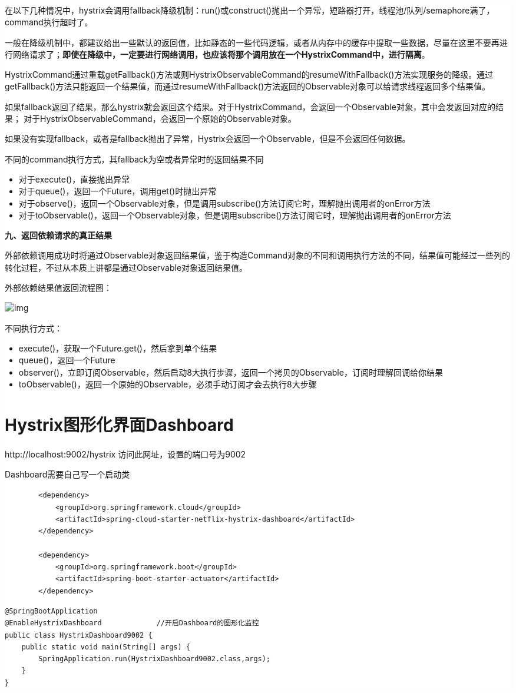 在以下几种情况中，hystrix会调用fallback降级机制：run()或construct()抛出一个异常，短路器打开，线程池/队列/semaphore满了，command执行超时了。

一般在降级机制中，都建议给出一些默认的返回值，比如静态的一些代码逻辑，或者从内存中的缓存中提取一些数据，尽量在这里不要再进行网络请求了；**即使在降级中，一定要进行网络调用，也应该将那个调用放在一个HystrixCommand中，进行隔离**。

HystrixCommand通过重载getFallback()方法或则HystrixObservableCommand的resumeWithFallback()方法实现服务的降级。通过getFallback()方法只能返回一个结果值，而通过resumeWithFallback()方法返回的Observable对象可以给请求线程返回多个结果值。

如果fallback返回了结果，那么hystrix就会返回这个结果。对于HystrixCommand，会返回一个Observable对象，其中会发返回对应的结果； 对于HystrixObservableCommand，会返回一个原始的Observable对象。

如果没有实现fallback，或者是fallback抛出了异常，Hystrix会返回一个Observable，但是不会返回任何数据。

不同的command执行方式，其fallback为空或者异常时的返回结果不同

- 对于execute()，直接抛出异常
- 对于queue()，返回一个Future，调用get()时抛出异常
- 对于observe()，返回一个Observable对象，但是调用subscribe()方法订阅它时，理解抛出调用者的onError方法
- 对于toObservable()，返回一个Observable对象，但是调用subscribe()方法订阅它时，理解抛出调用者的onError方法

**九、返回依赖请求的真正结果**

外部依赖调用成功时将通过Observable对象返回结果值，鉴于构造Command对象的不同和调用执行方法的不同，结果值可能经过一些列的转化过程，不过从本质上讲都是通过Observable对象返回结果值。

外部依赖结果值返回流程图：

![img](https://img-blog.csdn.net/20180519184032705)

不同执行方式：

- execute()，获取一个Future.get()，然后拿到单个结果
- queue()，返回一个Future
- observer()，立即订阅Observable，然后启动8大执行步骤，返回一个拷贝的Observable，订阅时理解回调给你结果
- toObservable()，返回一个原始的Observable，必须手动订阅才会去执行8大步骤





# Hystrix图形化界面Dashboard

http://localhost:9002/hystrix    访问此网址，设置的端口号为9002

Dashboard需要自己写一个启动类

```
        <dependency>
            <groupId>org.springframework.cloud</groupId>
            <artifactId>spring-cloud-starter-netflix-hystrix-dashboard</artifactId>
        </dependency> 
        
        <dependency>
            <groupId>org.springframework.boot</groupId>
            <artifactId>spring-boot-starter-actuator</artifactId>
        </dependency>
```

```
@SpringBootApplication
@EnableHystrixDashboard             //开启Dashboard的图形化监控
public class HystrixDashboard9002 {
    public static void main(String[] args) {
        SpringApplication.run(HystrixDashboard9002.class,args);
    }
}
```
